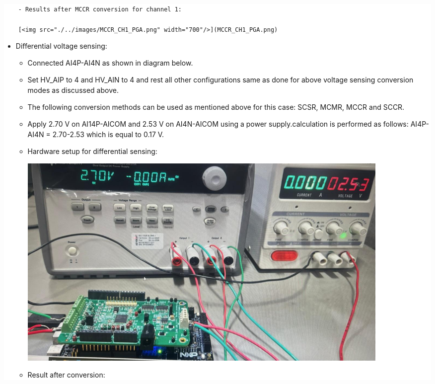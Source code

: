         - Results after MCCR conversion for channel 1:

        [<img src="./../images/MCCR_CH1_PGA.png" width="700"/>](MCCR_CH1_PGA.png)

- Differential voltage sensing:
    - Connected AI4P-AI4N as shown in diagram below.

    - Set HV_AIP to 4 and HV_AIN to 4 and rest all other configurations same as done for above voltage sensing conversion modes as discussed above.

    - The following conversion methods can be used as mentioned above for this case: SCSR, MCMR, MCCR and SCCR.

    - Apply 2.70 V on AI14P-AICOM and 2.53 V on AI4N-AICOM using a power supply.calculation is performed as follows: AI4P-AI4N = 2.70-2.53 which is equal to 0.17 V.

    - Hardware setup for differential sensing:

        [<img src="./../images/differential_vs_scsr_mcmr.jpg" width="700"/>](differential_vs_scsr_mcmr.jpg)
    - Result after conversion:

